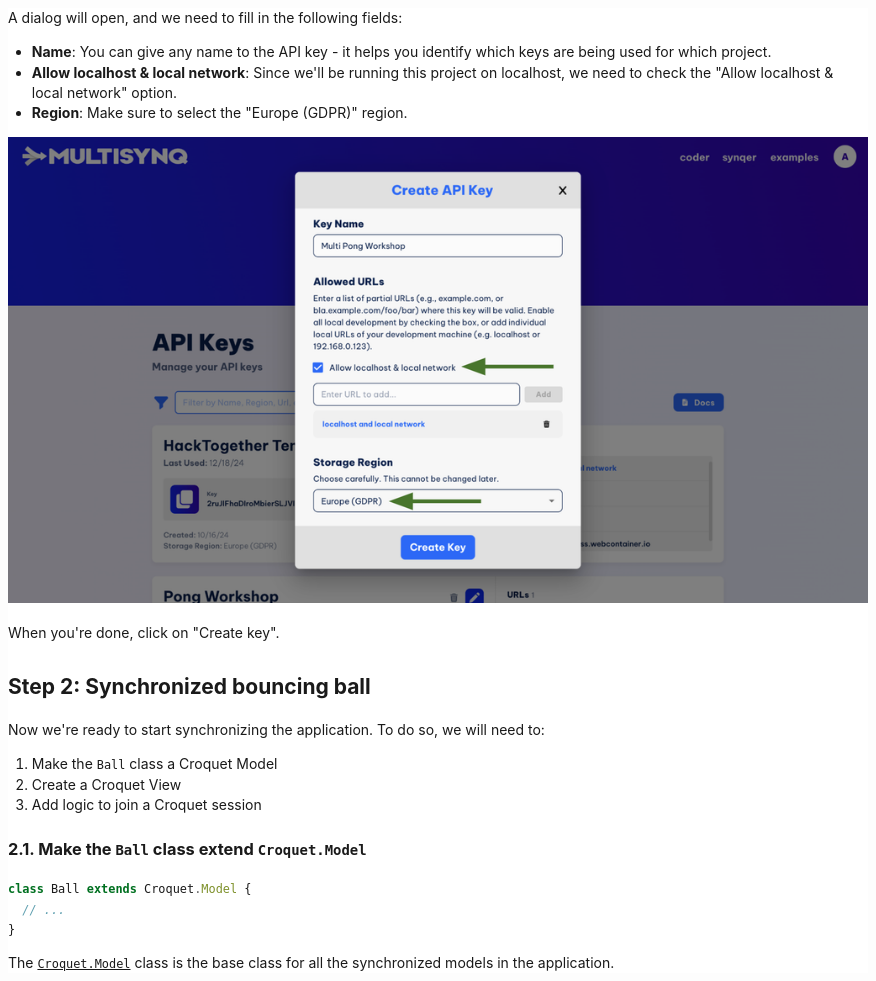 A dialog will open, and we need to fill in the following fields:

 - **Name**: You can give any name to the API key - it helps you identify which keys are being used for which project.
 - **Allow localhost & local network**: Since we'll be running this project on localhost, we need to check the "Allow localhost & local network" option.
 - **Region**: Make sure to select the "Europe (GDPR)" region.

![Create API key](./assets/create_new_api_key.png)

When you're done, click on "Create key".


## Step 2: Synchronized bouncing ball

Now we're ready to start synchronizing the application.
To do so, we will need to:

1. Make the `Ball` class a Croquet Model
2. Create a Croquet View
3. Add logic to join a Croquet session

### 2.1. Make the `Ball` class extend `Croquet.Model`

```js
class Ball extends Croquet.Model {
  // ...
}
```
The [`Croquet.Model`](https://multisynq.io/docs/croquet/Model.html) class is the base class for all the synchronized models in the application. 
